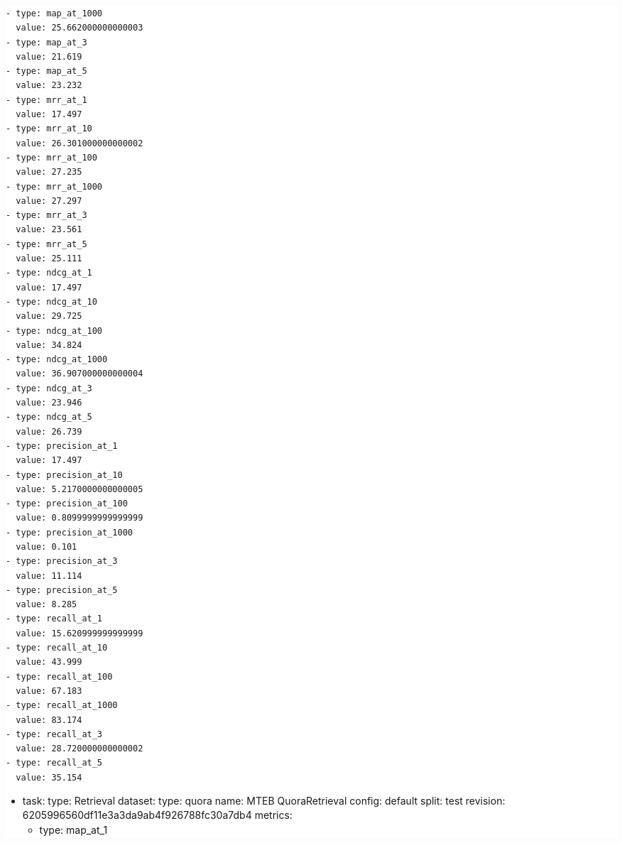     - type: map_at_1000
      value: 25.662000000000003
    - type: map_at_3
      value: 21.619
    - type: map_at_5
      value: 23.232
    - type: mrr_at_1
      value: 17.497
    - type: mrr_at_10
      value: 26.301000000000002
    - type: mrr_at_100
      value: 27.235
    - type: mrr_at_1000
      value: 27.297
    - type: mrr_at_3
      value: 23.561
    - type: mrr_at_5
      value: 25.111
    - type: ndcg_at_1
      value: 17.497
    - type: ndcg_at_10
      value: 29.725
    - type: ndcg_at_100
      value: 34.824
    - type: ndcg_at_1000
      value: 36.907000000000004
    - type: ndcg_at_3
      value: 23.946
    - type: ndcg_at_5
      value: 26.739
    - type: precision_at_1
      value: 17.497
    - type: precision_at_10
      value: 5.2170000000000005
    - type: precision_at_100
      value: 0.8099999999999999
    - type: precision_at_1000
      value: 0.101
    - type: precision_at_3
      value: 11.114
    - type: precision_at_5
      value: 8.285
    - type: recall_at_1
      value: 15.620999999999999
    - type: recall_at_10
      value: 43.999
    - type: recall_at_100
      value: 67.183
    - type: recall_at_1000
      value: 83.174
    - type: recall_at_3
      value: 28.720000000000002
    - type: recall_at_5
      value: 35.154
  - task:
      type: Retrieval
    dataset:
      type: quora
      name: MTEB QuoraRetrieval
      config: default
      split: test
      revision: 6205996560df11e3a3da9ab4f926788fc30a7db4
    metrics:
    - type: map_at_1